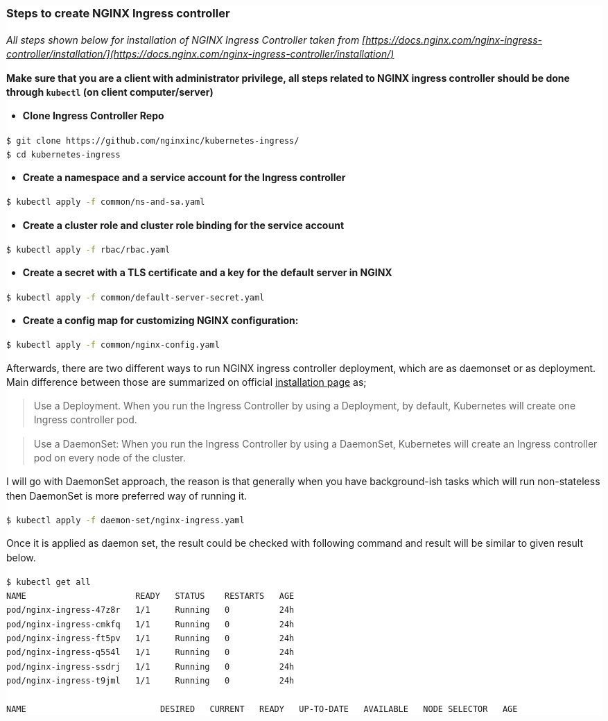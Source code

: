 ### Steps to create NGINX Ingress controller

*All steps shown below for installation of NGINX Ingress Controller taken from [https://docs.nginx.com/nginx-ingress-controller/installation/](https://docs.nginx.com/nginx-ingress-controller/installation/)*

**Make sure that you are a client with administrator privilege, all steps related to NGINX ingress controller  should be done through `kubectl` (on client computer/server)** 


- **Clone Ingress Controller Repo**

```bash 
$ git clone https://github.com/nginxinc/kubernetes-ingress/
$ cd kubernetes-ingress
```

- **Create a namespace and a service account for the Ingress controller**

```bash 
$ kubectl apply -f common/ns-and-sa.yaml
```

- **Create a cluster role and cluster role binding for the service account**

```bash 
$ kubectl apply -f rbac/rbac.yaml
```

- **Create a secret with a TLS certificate and a key for the default server in NGINX**

```bash 
$ kubectl apply -f common/default-server-secret.yaml
```

- **Create a config map for customizing NGINX configuration:**

```bash 
$ kubectl apply -f common/nginx-config.yaml
```

Afterwards, there are two different ways to run NGINX ingress controller deployment, which are as daemonset or as deployment. Main difference between those are summarized on official [installation page](https://docs.nginx.com/nginx-ingress-controller/installation/installation-with-manifests/) as; 

> Use a Deployment. When you run the Ingress Controller by using a Deployment, by default, Kubernetes will create one Ingress controller pod.

> Use a DaemonSet: When you run the Ingress Controller by using a DaemonSet, Kubernetes will create an Ingress controller pod on every node of the cluster.

I will go with DaemonSet approach, the reason is that generally when you have background-ish tasks which will run non-stateless then DaemonSet is more preferred way of running it. 

```bash 
$ kubectl apply -f daemon-set/nginx-ingress.yaml
```

Once it is applied as daemon set, the result could be checked with following command and result will be similar to given result below. 

```bash 
$ kubectl get all 
NAME                      READY   STATUS    RESTARTS   AGE
pod/nginx-ingress-47z8r   1/1     Running   0          24h
pod/nginx-ingress-cmkfq   1/1     Running   0          24h
pod/nginx-ingress-ft5pv   1/1     Running   0          24h
pod/nginx-ingress-q554l   1/1     Running   0          24h
pod/nginx-ingress-ssdrj   1/1     Running   0          24h
pod/nginx-ingress-t9jml   1/1     Running   0          24h

NAME                           DESIRED   CURRENT   READY   UP-TO-DATE   AVAILABLE   NODE SELECTOR   AGE
```